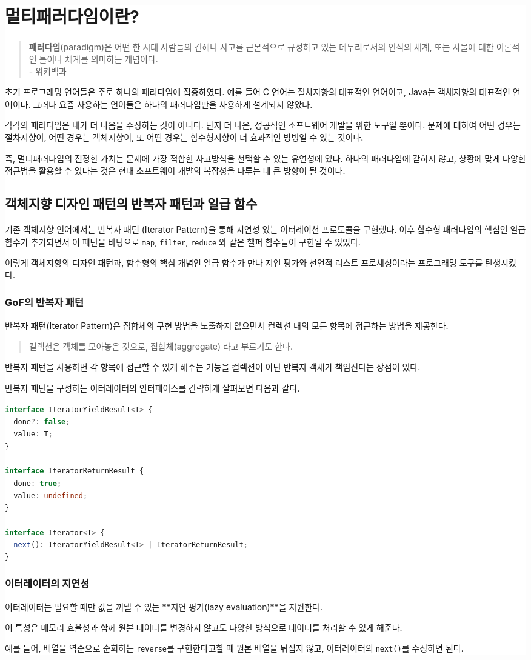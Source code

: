 # 멀티패러다임이란?

> **패러다임**(paradigm)은 어떤 한 시대 사람들의 견해나 사고를 근본적으로 규정하고 있는 테두리로서의 인식의 체계, 또는 사물에 대한 이론적인 틀이나 체계를 의미하는 개념이다.  
>  \- 위키백과

초기 프로그래밍 언어들은 주로 하나의 패러다임에 집중하였다. 예를 들어 C 언어는 절차지향의 대표적인 언어이고, Java는 객채지향의 대표적인 언어이다. 그러나 요즘 사용하는 언어들은 하나의 패러다임만을 사용하게 설계되지 않았다.

각각의 패러다임은 내가 더 나음을 주장하는 것이 아니다. 단지 더 나은, 성공적인 소프트웨어 개발을 위한 도구일 뿐이다. 문제에 대하여 어떤 경우는 절차지향이, 어떤 경우는 객체지향이, 또 어떤 경우는 함수형지향이 더 효과적인 방벙일 수 있는 것이다.

즉, 멀티패러다임의 진정한 가치는 문제에 가장 적합한 사고방식을 선택할 수 있는 유연성에 있다. 하나의 패러다임에 갇히지 않고, 상황에 맞게 다양한 접근법을 활용할 수 있다는 것은 현대 소프트웨어 개발의 복잡성을 다루는 데 큰 방향이 될 것이다.

## 객체지향 디자인 패턴의 반복자 패턴과 일급 함수

기존 객체지향 언어에서는 반복자 패턴 (Iterator Pattern)을 통해 지연성 있는 이터레이션 프로토콜을 구현했다. 이후 함수형 패러다임의 핵심인 일급 함수가 추가되면서 이 패턴을 바탕으로 `map`, `filter`, `reduce` 와 같은 헬퍼 함수들이 구현될 수 있었다.

이렇게 객체지향의 디자인 패턴과, 함수형의 핵심 개념인 일급 함수가 만나 지연 평가와 선언적 리스트 프로세싱이라는 프로그래밍 도구를 탄생시켰다.

### GoF의 반복자 패턴

반복자 패턴(Iterator Pattern)은 집합체의 구현 방법을 노출하지 않으면서 컬렉션 내의 모든 항목에 접근하는 방법을 제공한다.

> 컬렉션은 객체를 모아놓은 것으로, 집합체(aggregate) 라고 부르기도 한다.

반복자 패턴을 사용하면 각 항목에 접근할 수 있게 해주는 기능을 컬렉션이 아닌 반복자 객체가 책임진다는 장점이 있다.

반복자 패턴을 구성하는 이터레이터의 인터페이스를 간략하게 살펴보면 다음과 같다.

```typescript
interface IteratorYieldResult<T> {
  done?: false;
  value: T;
}

interface IteratorReturnResult {
  done: true;
  value: undefined;
}

interface Iterator<T> {
  next(): IteratorYieldResult<T> | IteratorReturnResult;
}
```

### 이터레이터의 지연성

이터레이터는 필요할 때만 값을 꺼낼 수 있는 **지연 평가(lazy evaluation)**을 지원한다.

이 특성은 메모리 효율성과 함께 원본 데이터를 변경하지 않고도 다양한 방식으로 데이터를 처리할 수 있게 해준다.

예를 들어, 배열을 역순으로 순회하는 `reverse`를 구현한다고할 때 원본 배열을 뒤집지 않고, 이터레이터의 `next()`를 수정하면 된다.
